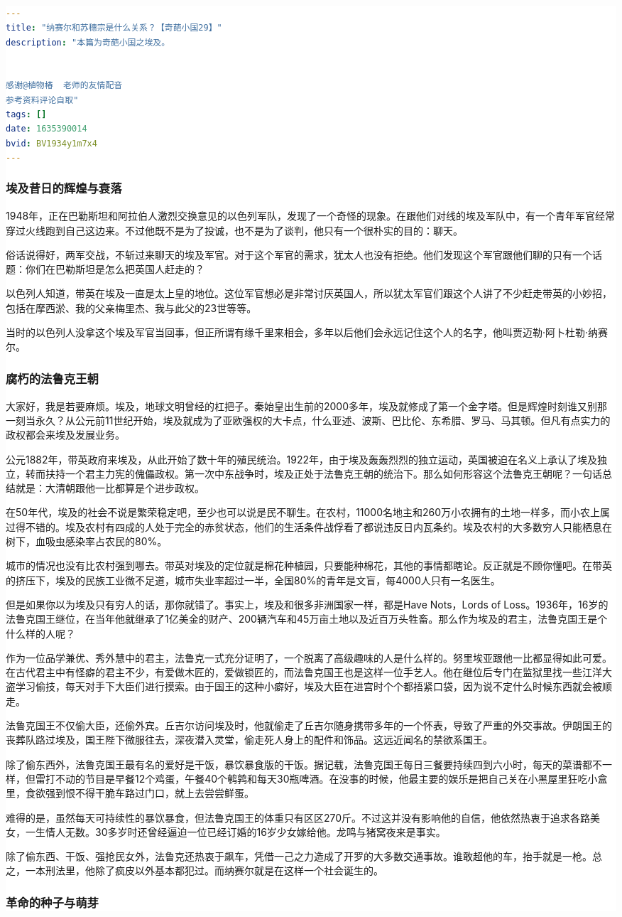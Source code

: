 ```yaml
---
title: "纳赛尔和苏穗宗是什么关系？【奇葩小国29】"
description: "本篇为奇葩小国之埃及。


感谢@植物椿  老师的友情配音
参考资料评论自取"
tags: []
date: 1635390014
bvid: BV1934y1m7x4
---
```

### 埃及昔日的辉煌与衰落

1948年，正在巴勒斯坦和阿拉伯人激烈交换意见的以色列军队，发现了一个奇怪的现象。在跟他们对线的埃及军队中，有一个青年军官经常穿过火线跑到自己这边来。不过他既不是为了投诚，也不是为了谈判，他只有一个很朴实的目的：聊天。

俗话说得好，两军交战，不斩过来聊天的埃及军官。对于这个军官的需求，犹太人也没有拒绝。他们发现这个军官跟他们聊的只有一个话题：你们在巴勒斯坦是怎么把英国人赶走的？

以色列人知道，带英在埃及一直是太上皇的地位。这位军官想必是非常讨厌英国人，所以犹太军官们跟这个人讲了不少赶走带英的小妙招，包括在摩西淤、我的父亲梅里杰、我与此父的23世等等。

当时的以色列人没拿这个埃及军官当回事，但正所谓有缘千里来相会，多年以后他们会永远记住这个人的名字，他叫贾迈勒·阿卜杜勒·纳赛尔。

### 腐朽的法鲁克王朝

大家好，我是若要麻烦。埃及，地球文明曾经的杠把子。秦始皇出生前的2000多年，埃及就修成了第一个金字塔。但是辉煌时刻谁又别那一刻当永久？从公元前11世纪开始，埃及就成为了亚欧强权的大卡点，什么亚述、波斯、巴比伦、东希腊、罗马、马其顿。但凡有点实力的政权都会来埃及发展业务。

公元1882年，带英政府来埃及，从此开始了数十年的殖民统治。1922年，由于埃及轰轰烈烈的独立运动，英国被迫在名义上承认了埃及独立，转而扶持一个君主力宪的傀儡政权。第一次中东战争时，埃及正处于法鲁克王朝的统治下。那么如何形容这个法鲁克王朝呢？一句话总结就是：大清朝跟他一比都算是个进步政权。

在50年代，埃及的社会不说是繁荣稳定吧，至少也可以说是民不聊生。在农村，11000名地主和260万小农拥有的土地一样多，而小农上属过得不错的。埃及农村有四成的人处于完全的赤贫状态，他们的生活条件战俘看了都说违反日内瓦条约。埃及农村的大多数穷人只能栖息在树下，血吸虫感染率占农民的80%。

城市的情况也没有比农村强到哪去。带英对埃及的定位就是棉花种植园，只要能种棉花，其他的事情都瞎论。反正就是不顾你懂吧。在带英的挤压下，埃及的民族工业微不足道，城市失业率超过一半，全国80%的青年是文盲，每4000人只有一名医生。

但是如果你以为埃及只有穷人的话，那你就错了。事实上，埃及和很多非洲国家一样，都是Have Nots，Lords of Loss。1936年，16岁的法鲁克国王继位，在当年他就继承了1亿美金的财产、200辆汽车和45万亩土地以及近百万头牲畜。那么作为埃及的君主，法鲁克国王是个什么样的人呢？

作为一位品学兼优、秀外慧中的君主，法鲁克一式充分证明了，一个脱离了高级趣味的人是什么样的。努里埃亚跟他一比都显得如此可爱。在古代君主中有怪癖的君主不少，有爱做木匠的，爱做锁匠的，而法鲁克国王也是这样一位手艺人。他在继位后专门在监狱里找一些江洋大盗学习偷技，每天对手下大臣们进行摸索。由于国王的这种小癖好，埃及大臣在进宫时个个都捂紧口袋，因为说不定什么时候东西就会被顺走。

法鲁克国王不仅偷大臣，还偷外宾。丘吉尔访问埃及时，他就偷走了丘吉尔随身携带多年的一个怀表，导致了严重的外交事故。伊朗国王的丧葬队路过埃及，国王陛下微服往去，深夜潜入灵堂，偷走死人身上的配件和饰品。这远近闻名的禁欲系国王。

除了偷东西外，法鲁克国王最有名的爱好是干饭，暴饮暴食版的干饭。据记载，法鲁克国王每日三餐要持续四到六小时，每天的菜谱都不一样，但雷打不动的节目是早餐12个鸡蛋，午餐40个鹌鹑和每天30瓶啤酒。在没事的时候，他最主要的娱乐是把自己关在小黑屋里狂吃小盒里，食欲强到恨不得干脆车路过门口，就上去尝尝鲜蛋。

难得的是，虽然每天可持续性的暴饮暴食，但法鲁克国王的体重只有区区270斤。不过这并没有影响他的自信，他依然热衷于追求各路美女，一生情人无数。30多岁时还曾经逼迫一位已经订婚的16岁少女嫁给他。龙鸣与猪窝夜来是事实。

除了偷东西、干饭、强抢民女外，法鲁克还热衷于飙车，凭借一己之力造成了开罗的大多数交通事故。谁敢超他的车，抬手就是一枪。总之，一本刑法里，他除了疯皮以外基本都犯过。而纳赛尔就是在这样一个社会诞生的。

### 革命的种子与萌芽
